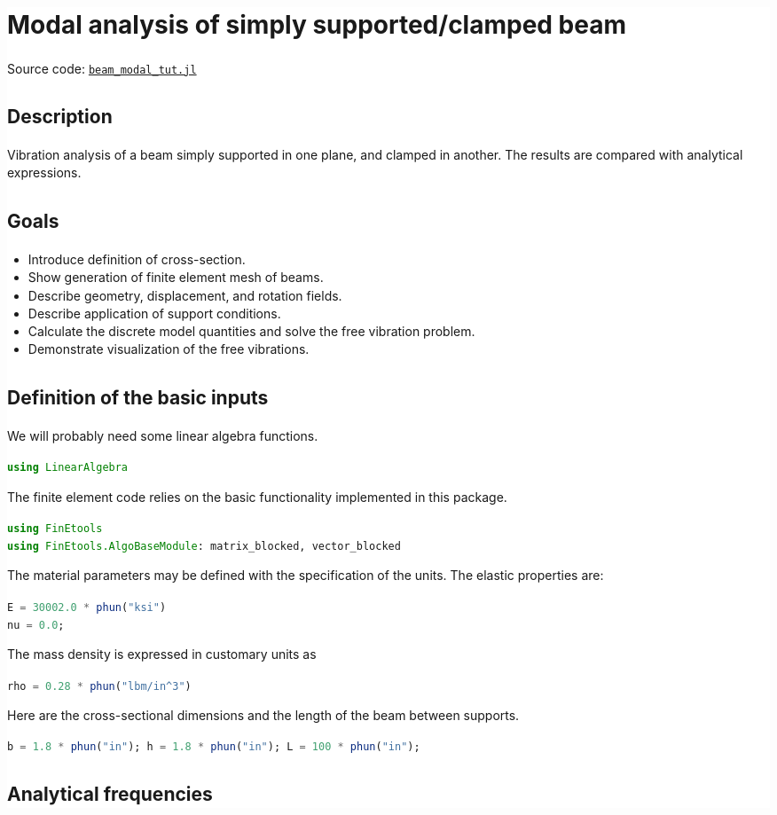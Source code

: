 # Modal analysis of simply supported/clamped beam

Source code: [`beam_modal_tut.jl`](beam_modal_tut.jl)

## Description

Vibration analysis of a beam simply supported in one plane, and clamped
in another. The results are compared with analytical expressions.

## Goals

- Introduce definition of cross-section.
- Show generation of finite element mesh of beams.
- Describe geometry, displacement, and rotation fields.
- Describe application of support conditions.
- Calculate the discrete model quantities and solve the free vibration problem.
- Demonstrate visualization of the free vibrations.

## Definition of the basic inputs

We will probably need some linear algebra functions.

````julia
using LinearAlgebra
````

The finite element code relies on the basic functionality implemented in this
package.

````julia
using FinEtools
using FinEtools.AlgoBaseModule: matrix_blocked, vector_blocked
````

The material parameters may be defined with the specification of the units.
The elastic properties are:

````julia
E = 30002.0 * phun("ksi")
nu = 0.0;
````

The mass density is expressed in customary units as

````julia
rho = 0.28 * phun("lbm/in^3")
````

Here are the cross-sectional dimensions and the length of the beam between supports.

````julia
b = 1.8 * phun("in"); h = 1.8 * phun("in"); L = 100 * phun("in");
````

## Analytical frequencies
